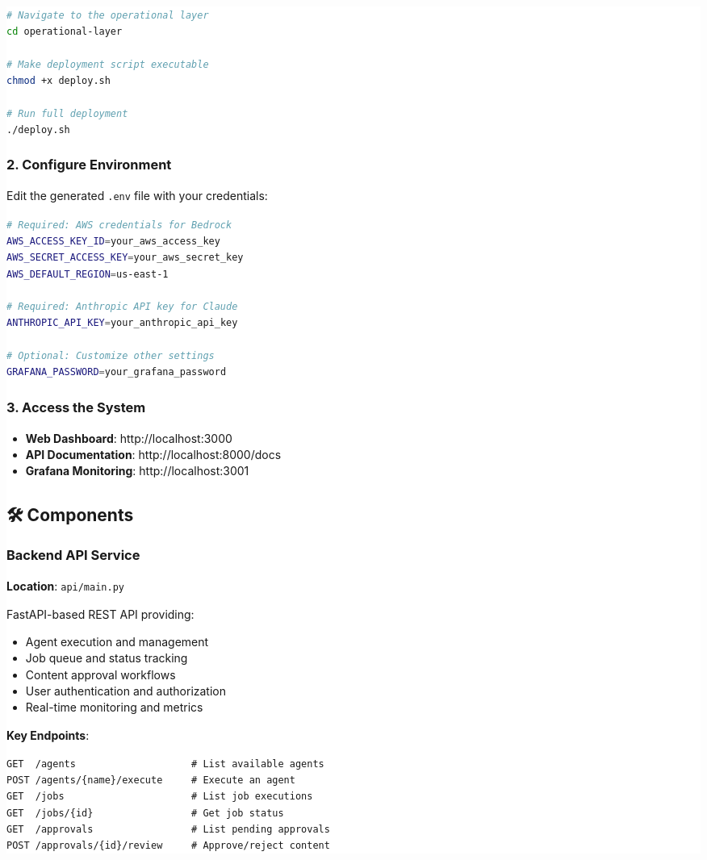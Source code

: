 ```bash
# Navigate to the operational layer
cd operational-layer

# Make deployment script executable
chmod +x deploy.sh

# Run full deployment
./deploy.sh
```

### 2. Configure Environment

Edit the generated `.env` file with your credentials:

```bash
# Required: AWS credentials for Bedrock
AWS_ACCESS_KEY_ID=your_aws_access_key
AWS_SECRET_ACCESS_KEY=your_aws_secret_key
AWS_DEFAULT_REGION=us-east-1

# Required: Anthropic API key for Claude
ANTHROPIC_API_KEY=your_anthropic_api_key

# Optional: Customize other settings
GRAFANA_PASSWORD=your_grafana_password
```

### 3. Access the System

- **Web Dashboard**: http://localhost:3000
- **API Documentation**: http://localhost:8000/docs
- **Grafana Monitoring**: http://localhost:3001

## 🛠️ Components

### Backend API Service

**Location**: `api/main.py`

FastAPI-based REST API providing:

- Agent execution and management
- Job queue and status tracking
- Content approval workflows
- User authentication and authorization
- Real-time monitoring and metrics

**Key Endpoints**:
```
GET  /agents                    # List available agents
POST /agents/{name}/execute     # Execute an agent
GET  /jobs                      # List job executions
GET  /jobs/{id}                 # Get job status
GET  /approvals                 # List pending approvals
POST /approvals/{id}/review     # Approve/reject content
```
